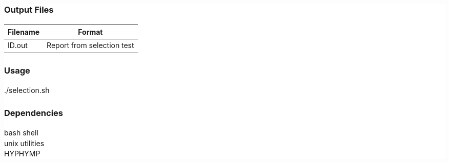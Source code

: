 ### Output Files
Filename |			Format
---------|-----------------------------------
ID.out |   Report from selection test

### Usage
./selection.sh  

### Dependencies
bash shell  
unix utilities  
HYPHYMP  
